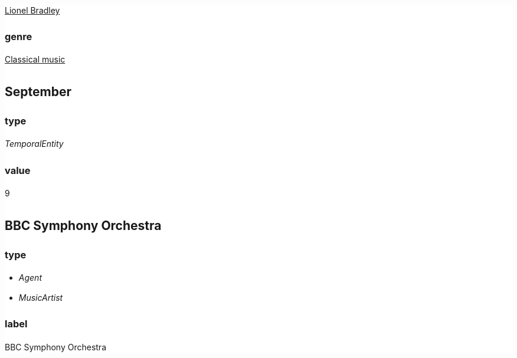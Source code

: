 
[Lionel Bradley](#Lionel-Bradley)

### genre


[Classical music](#Classical-music)

## September

### type


*TemporalEntity*

### value


9

## BBC Symphony Orchestra

### type

 - *Agent*

 - *MusicArtist*

### label


BBC Symphony Orchestra